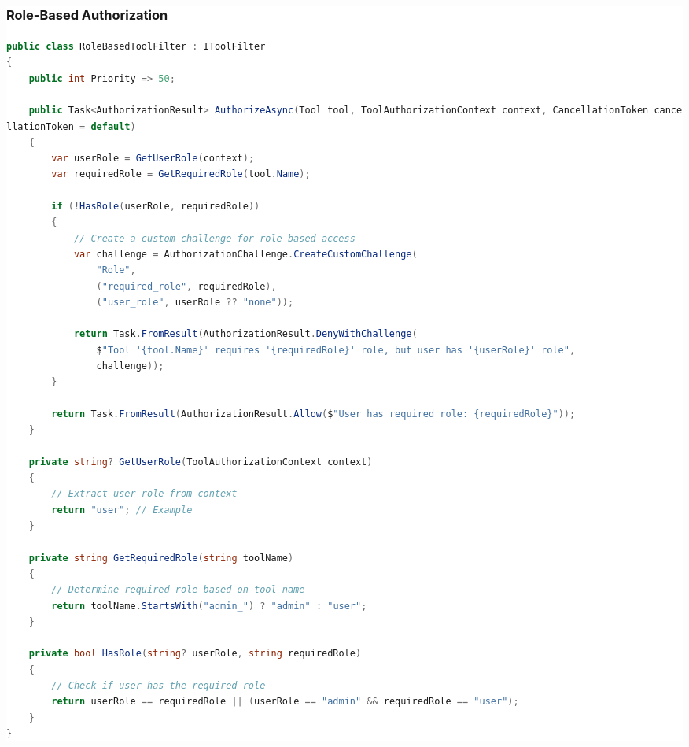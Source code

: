 
### Role-Based Authorization

```csharp
public class RoleBasedToolFilter : IToolFilter
{
    public int Priority => 50;

    public Task<AuthorizationResult> AuthorizeAsync(Tool tool, ToolAuthorizationContext context, CancellationToken cancellationToken = default)
    {
        var userRole = GetUserRole(context);
        var requiredRole = GetRequiredRole(tool.Name);

        if (!HasRole(userRole, requiredRole))
        {
            // Create a custom challenge for role-based access
            var challenge = AuthorizationChallenge.CreateCustomChallenge(
                "Role", 
                ("required_role", requiredRole),
                ("user_role", userRole ?? "none"));

            return Task.FromResult(AuthorizationResult.DenyWithChallenge(
                $"Tool '{tool.Name}' requires '{requiredRole}' role, but user has '{userRole}' role",
                challenge));
        }

        return Task.FromResult(AuthorizationResult.Allow($"User has required role: {requiredRole}"));
    }

    private string? GetUserRole(ToolAuthorizationContext context)
    {
        // Extract user role from context
        return "user"; // Example
    }

    private string GetRequiredRole(string toolName)
    {
        // Determine required role based on tool name
        return toolName.StartsWith("admin_") ? "admin" : "user";
    }

    private bool HasRole(string? userRole, string requiredRole)
    {
        // Check if user has the required role
        return userRole == requiredRole || (userRole == "admin" && requiredRole == "user");
    }
}
```
